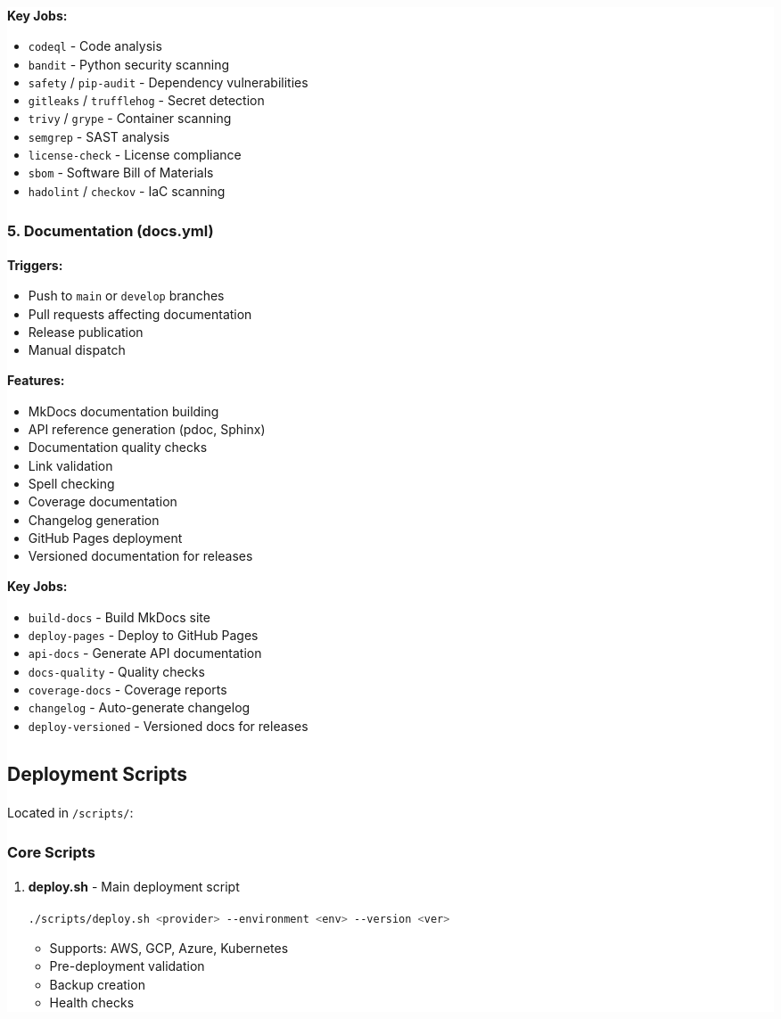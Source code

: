 **Key Jobs:**
- `codeql` - Code analysis
- `bandit` - Python security scanning
- `safety` / `pip-audit` - Dependency vulnerabilities
- `gitleaks` / `trufflehog` - Secret detection
- `trivy` / `grype` - Container scanning
- `semgrep` - SAST analysis
- `license-check` - License compliance
- `sbom` - Software Bill of Materials
- `hadolint` / `checkov` - IaC scanning

### 5. Documentation (docs.yml)

**Triggers:**
- Push to `main` or `develop` branches
- Pull requests affecting documentation
- Release publication
- Manual dispatch

**Features:**
- MkDocs documentation building
- API reference generation (pdoc, Sphinx)
- Documentation quality checks
- Link validation
- Spell checking
- Coverage documentation
- Changelog generation
- GitHub Pages deployment
- Versioned documentation for releases

**Key Jobs:**
- `build-docs` - Build MkDocs site
- `deploy-pages` - Deploy to GitHub Pages
- `api-docs` - Generate API documentation
- `docs-quality` - Quality checks
- `coverage-docs` - Coverage reports
- `changelog` - Auto-generate changelog
- `deploy-versioned` - Versioned docs for releases

## Deployment Scripts

Located in `/scripts/`:

### Core Scripts

1. **deploy.sh** - Main deployment script
   ```bash
   ./scripts/deploy.sh <provider> --environment <env> --version <ver>
   ```
   - Supports: AWS, GCP, Azure, Kubernetes
   - Pre-deployment validation
   - Backup creation
   - Health checks
